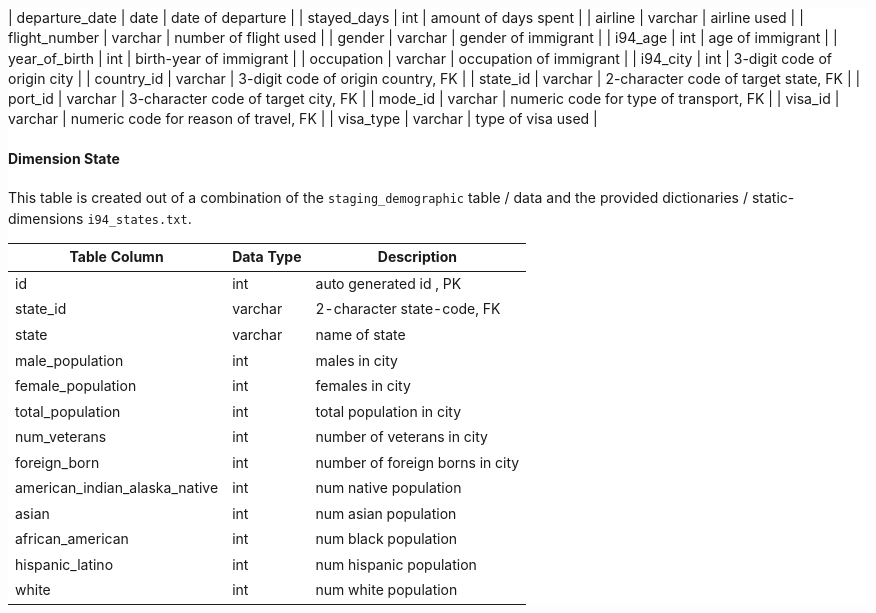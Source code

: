 | departure_date                | date      | date of departure                         |
| stayed_days                   | int       | amount of days spent                      |
| airline                       | varchar   | airline used                              |
| flight_number                 | varchar   | number of flight used                     |
| gender                        | varchar   | gender of immigrant                       |
| i94_age                       | int       | age of immigrant                          |
| year_of_birth                 | int       | birth-year of immigrant                   |
| occupation                    | varchar   | occupation of immigrant                   |
| i94_city                      | int       | 3-digit code of origin city               |
| country_id                    | varchar   | 3-digit code of origin country, FK        |
| state_id                      | varchar   | 2-character code of target state, FK      |
| port_id                       | varchar   | 3-character code of target city, FK       |
| mode_id                       | varchar   | numeric code for type of transport, FK    |
| visa_id                       | varchar   | numeric code for reason of travel, FK     |
| visa_type                     | varchar   | type of visa used                         |


#### Dimension State
This table is created out of a combination of the `staging_demographic` table / data and the provided 
dictionaries / static-dimensions `i94_states.txt`.

| Table Column                  | Data Type | Description                       |
| ------------------------------| --------- | --------------------------------- |
| id                            | int       | auto generated id , PK            |
| state_id                      | varchar   | 2-character state-code, FK        |
| state                         | varchar   | name of state                     |
| male_population               | int       | males in city                     |
| female_population             | int       | females in city                   |
| total_population              | int       | total population in city          |
| num_veterans                  | int       | number of veterans in city        |
| foreign_born                  | int       | number of foreign borns in city   |
| american_indian_alaska_native | int       | num native population             |
| asian                         | int       | num asian population              |
| african_american              | int       | num black population              |
| hispanic_latino               | int       | num hispanic population           |
| white                         | int       | num white population              |
